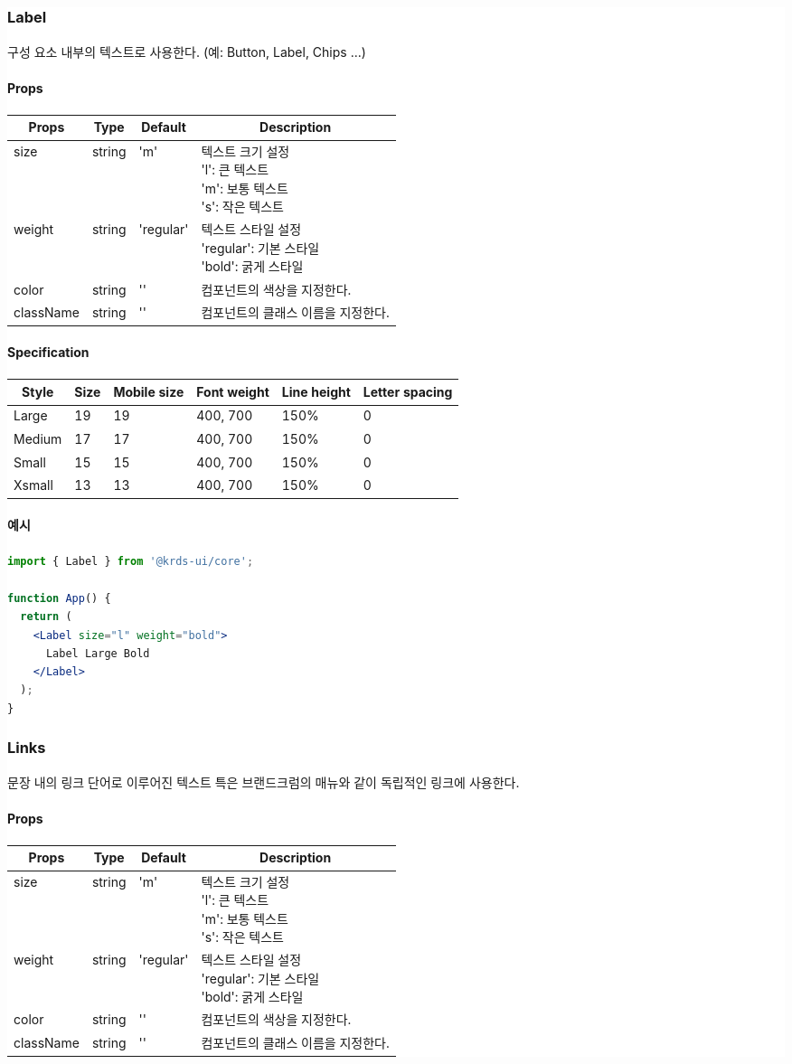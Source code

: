 ### Label

구성 요소 내부의 텍스트로 사용한다. (예: Button, Label, Chips ...)

#### Props

| Props     | Type   | Default   | Description                                                                   |
| --------- | ------ | --------- | ----------------------------------------------------------------------------- |
| size      | string | 'm'       | 텍스트 크기 설정<br/>'l': 큰 텍스트<br/>'m': 보통 텍스트<br/>'s': 작은 텍스트 |
| weight    | string | 'regular' | 텍스트 스타일 설정<br/>'regular': 기본 스타일<br/>'bold': 굵게 스타일         |
| color     | string | ''        | 컴포넌트의 색상을 지정한다.                                                   |
| className | string | ''        | 컴포넌트의 클래스 이름을 지정한다.                                            |

#### Specification

| Style  | Size | Mobile size | Font weight | Line height | Letter spacing |
| ------ | ---- | ----------- | ----------- | ----------- | -------------- |
| Large  | 19   | 19          | 400, 700    | 150%        | 0              |
| Medium | 17   | 17          | 400, 700    | 150%        | 0              |
| Small  | 15   | 15          | 400, 700    | 150%        | 0              |
| Xsmall | 13   | 13          | 400, 700    | 150%        | 0              |

#### 예시

```jsx
import { Label } from '@krds-ui/core';

function App() {
  return (
    <Label size="l" weight="bold">
      Label Large Bold
    </Label>
  );
}
```

### Links

문장 내의 링크 단어로 이루어진 텍스트 특은 브랜드크럼의 매뉴와 같이 독립적인 링크에 사용한다.

#### Props

| Props     | Type   | Default   | Description                                                                   |
| --------- | ------ | --------- | ----------------------------------------------------------------------------- |
| size      | string | 'm'       | 텍스트 크기 설정<br/>'l': 큰 텍스트<br/>'m': 보통 텍스트<br/>'s': 작은 텍스트 |
| weight    | string | 'regular' | 텍스트 스타일 설정<br/>'regular': 기본 스타일<br/>'bold': 굵게 스타일         |
| color     | string | ''        | 컴포넌트의 색상을 지정한다.                                                   |
| className | string | ''        | 컴포넌트의 클래스 이름을 지정한다.                                            |
